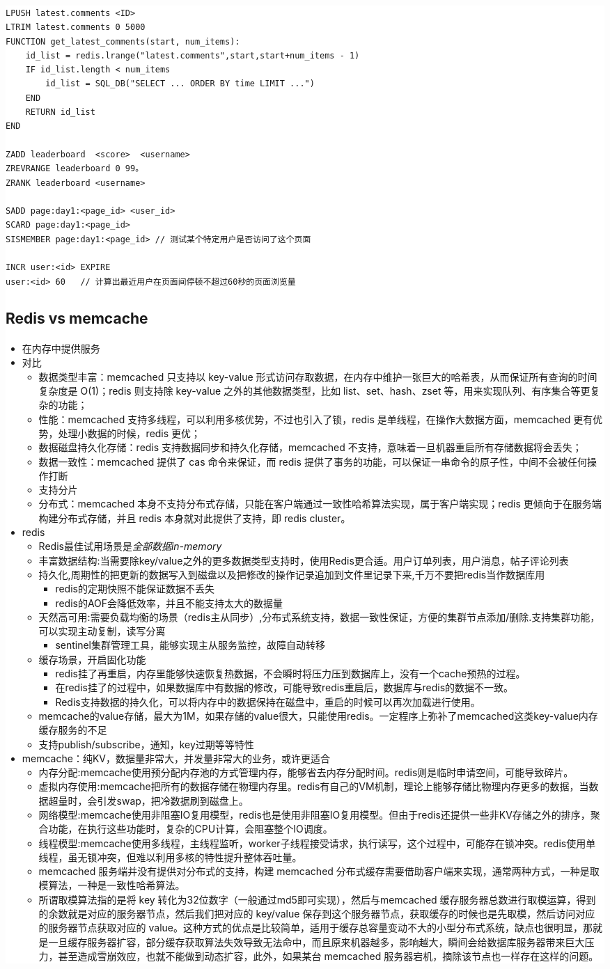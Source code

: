 ```
LPUSH latest.comments <ID>
LTRIM latest.comments 0 5000
FUNCTION get_latest_comments(start, num_items):
    id_list = redis.lrange("latest.comments",start,start+num_items - 1)
    IF id_list.length < num_items
        id_list = SQL_DB("SELECT ... ORDER BY time LIMIT ...")
    END
    RETURN id_list
END

ZADD leaderboard  <score>  <username>
ZREVRANGE leaderboard 0 99。
ZRANK leaderboard <username>

SADD page:day1:<page_id> <user_id>
SCARD page:day1:<page_id>
SISMEMBER page:day1:<page_id> // 测试某个特定用户是否访问了这个页面

INCR user:<id> EXPIRE
user:<id> 60   // 计算出最近用户在页面间停顿不超过60秒的页面浏览量
```

## Redis vs memcache

* 在内存中提供服务
* 对比
    - 数据类型丰富：memcached 只支持以 key-value 形式访问存取数据，在内存中维护一张巨大的哈希表，从而保证所有查询的时间复杂度是 O(1)；redis 则支持除 key-value 之外的其他数据类型，比如 list、set、hash、zset 等，用来实现队列、有序集合等更复杂的功能；
    - 性能：memcached  支持多线程，可以利用多核优势，不过也引入了锁，redis 是单线程，在操作大数据方面，memcached 更有优势，处理小数据的时候，redis 更优；
    - 数据磁盘持久化存储：redis 支持数据同步和持久化存储，memcached 不支持，意味着一旦机器重启所有存储数据将会丢失；
    - 数据一致性：memcached 提供了 cas 命令来保证，而 redis 提供了事务的功能，可以保证一串命令的原子性，中间不会被任何操作打断
    - 支持分片
    - 分布式：memcached 本身不支持分布式存储，只能在客户端通过一致性哈希算法实现，属于客户端实现；redis 更倾向于在服务端构建分布式存储，并且 redis 本身就对此提供了支持，即 redis cluster。
* redis
    - Redis最佳试用场景是*全部数据in-memory*
    - 丰富数据结构:当需要除key/value之外的更多数据类型支持时，使用Redis更合适。用户订单列表，用户消息，帖子评论列表
    - 持久化,周期性的把更新的数据写入到磁盘以及把修改的操作记录追加到文件里记录下来,千万不要把redis当作数据库用
        + redis的定期快照不能保证数据不丢失
        + redis的AOF会降低效率，并且不能支持太大的数据量
    - 天然高可用:需要负载均衡的场景（redis主从同步）,分布式系统支持，数据一致性保证，方便的集群节点添加/删除.支持集群功能，可以实现主动复制，读写分离
        + sentinel集群管理工具，能够实现主从服务监控，故障自动转移
    - 缓存场景，开启固化功能
        + redis挂了再重启，内存里能够快速恢复热数据，不会瞬时将压力压到数据库上，没有一个cache预热的过程。
        + 在redis挂了的过程中，如果数据库中有数据的修改，可能导致redis重启后，数据库与redis的数据不一致。
        - Redis支持数据的持久化，可以将内存中的数据保持在磁盘中，重启的时候可以再次加载进行使用。
    - memcache的value存储，最大为1M，如果存储的value很大，只能使用redis。一定程序上弥补了memcached这类key-value内存缓存服务的不足
    - 支持publish/subscribe，通知，key过期等等特性
* memcache：纯KV，数据量非常大，并发量非常大的业务，或许更适合
    - 内存分配:memcache使用预分配内存池的方式管理内存，能够省去内存分配时间。redis则是临时申请空间，可能导致碎片。
    - 虚拟内存使用:memcache把所有的数据存储在物理内存里。redis有自己的VM机制，理论上能够存储比物理内存更多的数据，当数据超量时，会引发swap，把冷数据刷到磁盘上。
    - 网络模型:memcache使用非阻塞IO复用模型，redis也是使用非阻塞IO复用模型。但由于redis还提供一些非KV存储之外的排序，聚合功能，在执行这些功能时，复杂的CPU计算，会阻塞整个IO调度。
    - 线程模型:memcache使用多线程，主线程监听，worker子线程接受请求，执行读写，这个过程中，可能存在锁冲突。redis使用单线程，虽无锁冲突，但难以利用多核的特性提升整体吞吐量。
    - memcached 服务端并没有提供对分布式的支持，构建 memcached 分布式缓存需要借助客户端来实现，通常两种方式，一种是取模算法，一种是一致性哈希算法。
    - 所谓取模算法指的是将 key 转化为32位数字（一般通过md5即可实现），然后与memcached 缓存服务器总数进行取模运算，得到的余数就是对应的服务器节点，然后我们把对应的 key/value 保存到这个服务器节点，获取缓存的时候也是先取模，然后访问对应的服务器节点获取对应的 value。这种方式的优点是比较简单，适用于缓存总容量变动不大的小型分布式系统，缺点也很明显，那就是一旦缓存服务器扩容，部分缓存获取算法失效导致无法命中，而且原来机器越多，影响越大，瞬间会给数据库服务器带来巨大压力，甚至造成雪崩效应，也就不能做到动态扩容，此外，如果某台 memcached 服务器宕机，摘除该节点也一样存在这样的问题。
